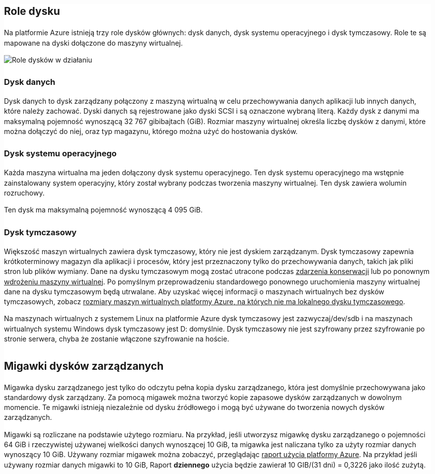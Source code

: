 ## <a name="disk-roles"></a>Role dysku

Na platformie Azure istnieją trzy role dysków głównych: dysk danych, dysk systemu operacyjnego i dysk tymczasowy. Role te są mapowane na dyski dołączone do maszyny wirtualnej.

![Role dysków w działaniu](media/virtual-machines-managed-disks-overview/disk-types.png)

### <a name="data-disk"></a>Dysk danych

Dysk danych to dysk zarządzany połączony z maszyną wirtualną w celu przechowywania danych aplikacji lub innych danych, które należy zachować. Dyski danych są rejestrowane jako dyski SCSI i są oznaczone wybraną literą. Każdy dysk z danymi ma maksymalną pojemność wynoszącą 32 767 gibibajtach (GiB). Rozmiar maszyny wirtualnej określa liczbę dysków z danymi, które można dołączyć do niej, oraz typ magazynu, którego można użyć do hostowania dysków.

### <a name="os-disk"></a>Dysk systemu operacyjnego

Każda maszyna wirtualna ma jeden dołączony dysk systemu operacyjnego. Ten dysk systemu operacyjnego ma wstępnie zainstalowany system operacyjny, który został wybrany podczas tworzenia maszyny wirtualnej. Ten dysk zawiera wolumin rozruchowy.

Ten dysk ma maksymalną pojemność wynoszącą 4 095 GiB.

### <a name="temporary-disk"></a>Dysk tymczasowy

Większość maszyn wirtualnych zawiera dysk tymczasowy, który nie jest dyskiem zarządzanym. Dysk tymczasowy zapewnia krótkoterminowy magazyn dla aplikacji i procesów, który jest przeznaczony tylko do przechowywania danych, takich jak pliki stron lub plików wymiany. Dane na dysku tymczasowym mogą zostać utracone podczas [zdarzenia konserwacji](windows/manage-availability.md?toc=/azure/virtual-machines/windows/toc.json#understand-vm-reboots---maintenance-vs-downtime) lub po ponownym [wdrożeniu maszyny wirtualnej](troubleshooting/redeploy-to-new-node-windows.md?toc=/azure/virtual-machines/windows/toc.json). Po pomyślnym przeprowadzeniu standardowego ponownego uruchomienia maszyny wirtualnej dane na dysku tymczasowym będą utrwalane. Aby uzyskać więcej informacji o maszynach wirtualnych bez dysków tymczasowych, zobacz [rozmiary maszyn wirtualnych platformy Azure, na których nie ma lokalnego dysku tymczasowego](azure-vms-no-temp-disk.md).

Na maszynach wirtualnych z systemem Linux na platformie Azure dysk tymczasowy jest zazwyczaj/dev/sdb i na maszynach wirtualnych systemu Windows dysk tymczasowy jest D: domyślnie. Dysk tymczasowy nie jest szyfrowany przez szyfrowanie po stronie serwera, chyba że zostanie włączone szyfrowanie na hoście.

## <a name="managed-disk-snapshots"></a>Migawki dysków zarządzanych

Migawka dysku zarządzanego jest tylko do odczytu pełna kopia dysku zarządzanego, która jest domyślnie przechowywana jako standardowy dysk zarządzany. Za pomocą migawek można tworzyć kopie zapasowe dysków zarządzanych w dowolnym momencie. Te migawki istnieją niezależnie od dysku źródłowego i mogą być używane do tworzenia nowych dysków zarządzanych. 

Migawki są rozliczane na podstawie użytego rozmiaru. Na przykład, jeśli utworzysz migawkę dysku zarządzanego o pojemności 64 GiB i rzeczywistej używanej wielkości danych wynoszącej 10 GiB, ta migawka jest naliczana tylko za użyty rozmiar danych wynoszący 10 GiB. Używany rozmiar migawek można zobaczyć, przeglądając [raport użycia platformy Azure](https://docs.microsoft.com/azure/billing/billing-understand-your-bill). Na przykład jeśli używany rozmiar danych migawki to 10 GiB, Raport **dziennego** użycia będzie zawierał 10 GIB/(31 dni) = 0,3226 jako ilość zużytą.
